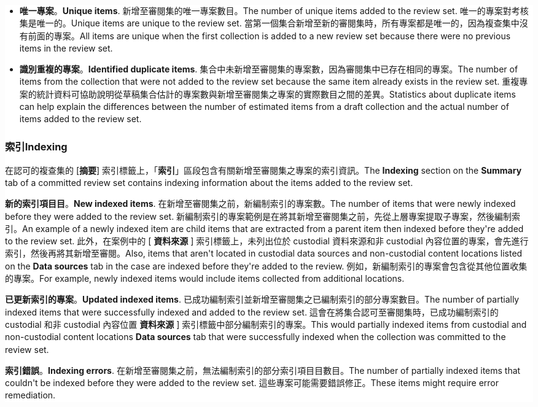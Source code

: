- <span data-ttu-id="1fd8d-167">**唯一專案**。</span><span class="sxs-lookup"><span data-stu-id="1fd8d-167">**Unique items**.</span></span> <span data-ttu-id="1fd8d-168">新增至審閱集的唯一專案數目。</span><span class="sxs-lookup"><span data-stu-id="1fd8d-168">The number of unique items added to the review set.</span></span> <span data-ttu-id="1fd8d-169">唯一的專案對考核集是唯一的。</span><span class="sxs-lookup"><span data-stu-id="1fd8d-169">Unique items are unique to the review set.</span></span> <span data-ttu-id="1fd8d-170">當第一個集合新增至新的審閱集時，所有專案都是唯一的，因為複查集中沒有前面的專案。</span><span class="sxs-lookup"><span data-stu-id="1fd8d-170">All items are unique when the first collection is added to a new review set because there were no previous items in the review set.</span></span>

- <span data-ttu-id="1fd8d-171">**識別重複的專案**。</span><span class="sxs-lookup"><span data-stu-id="1fd8d-171">**Identified duplicate items**.</span></span> <span data-ttu-id="1fd8d-172">集合中未新增至審閱集的專案數，因為審閱集中已存在相同的專案。</span><span class="sxs-lookup"><span data-stu-id="1fd8d-172">The number of items from the collection that were not added to the review set because the same item already exists in the review set.</span></span> <span data-ttu-id="1fd8d-173">重複專案的統計資料可協助說明從草稿集合估計的專案數與新增至審閱集之專案的實際數目之間的差異。</span><span class="sxs-lookup"><span data-stu-id="1fd8d-173">Statistics about duplicate items can help explain the differences between the number of estimated items from a draft collection and the actual number of items added to the review set.</span></span>

### <a name="indexing"></a><span data-ttu-id="1fd8d-174">索引</span><span class="sxs-lookup"><span data-stu-id="1fd8d-174">Indexing</span></span>

<span data-ttu-id="1fd8d-175">在認可的複查集的 [**摘要**] 索引標籤上，「**索引**」區段包含有關新增至審閱集之專案的索引資訊。</span><span class="sxs-lookup"><span data-stu-id="1fd8d-175">The **Indexing** section on the **Summary** tab of a committed review set contains indexing information about the items added to the review set.</span></span>

<span data-ttu-id="1fd8d-176">**新的索引項目目**。</span><span class="sxs-lookup"><span data-stu-id="1fd8d-176">**New indexed items**.</span></span> <span data-ttu-id="1fd8d-177">在新增至審閱集之前，新編制索引的專案數。</span><span class="sxs-lookup"><span data-stu-id="1fd8d-177">The number of items that were newly indexed before they were added to the review set.</span></span> <span data-ttu-id="1fd8d-178">新編制索引的專案範例是在將其新增至審閱集之前，先從上層專案提取子專案，然後編制索引。</span><span class="sxs-lookup"><span data-stu-id="1fd8d-178">An example of a newly indexed item are child items that are extracted from a parent item then indexed before they're added to the review set.</span></span> <span data-ttu-id="1fd8d-179">此外，在案例中的 [ **資料來源** ] 索引標籤上，未列出位於 custodial 資料來源和非 custodial 內容位置的專案，會先進行索引，然後再將其新增至審閱。</span><span class="sxs-lookup"><span data-stu-id="1fd8d-179">Also, items that aren't located in custodial data sources and non-custodial content locations listed on the **Data sources** tab in the case are indexed before they're added to the review.</span></span> <span data-ttu-id="1fd8d-180">例如，新編制索引的專案會包含從其他位置收集的專案。</span><span class="sxs-lookup"><span data-stu-id="1fd8d-180">For example, newly indexed items would include items collected from additional locations.</span></span>

<span data-ttu-id="1fd8d-181">**已更新索引的專案**。</span><span class="sxs-lookup"><span data-stu-id="1fd8d-181">**Updated indexed items**.</span></span> <span data-ttu-id="1fd8d-182">已成功編制索引並新增至審閱集之已編制索引的部分專案數目。</span><span class="sxs-lookup"><span data-stu-id="1fd8d-182">The number of partially indexed items that were successfully indexed and added to the review set.</span></span> <span data-ttu-id="1fd8d-183">這會在將集合認可至審閱集時，已成功編制索引的 custodial 和非 custodial 內容位置 **資料來源** ] 索引標籤中部分編制索引的專案。</span><span class="sxs-lookup"><span data-stu-id="1fd8d-183">This would partially indexed items from custodial and non-custodial content locations **Data sources** tab that were successfully indexed when the collection was committed to the review set.</span></span>

<span data-ttu-id="1fd8d-184">**索引錯誤**。</span><span class="sxs-lookup"><span data-stu-id="1fd8d-184">**Indexing errors**.</span></span> <span data-ttu-id="1fd8d-185">在新增至審閱集之前，無法編制索引的部分索引項目目數目。</span><span class="sxs-lookup"><span data-stu-id="1fd8d-185">The number of partially indexed items that couldn't be indexed before they were added to the review set.</span></span> <span data-ttu-id="1fd8d-186">這些專案可能需要錯誤修正。</span><span class="sxs-lookup"><span data-stu-id="1fd8d-186">These items might require error remediation.</span></span>
